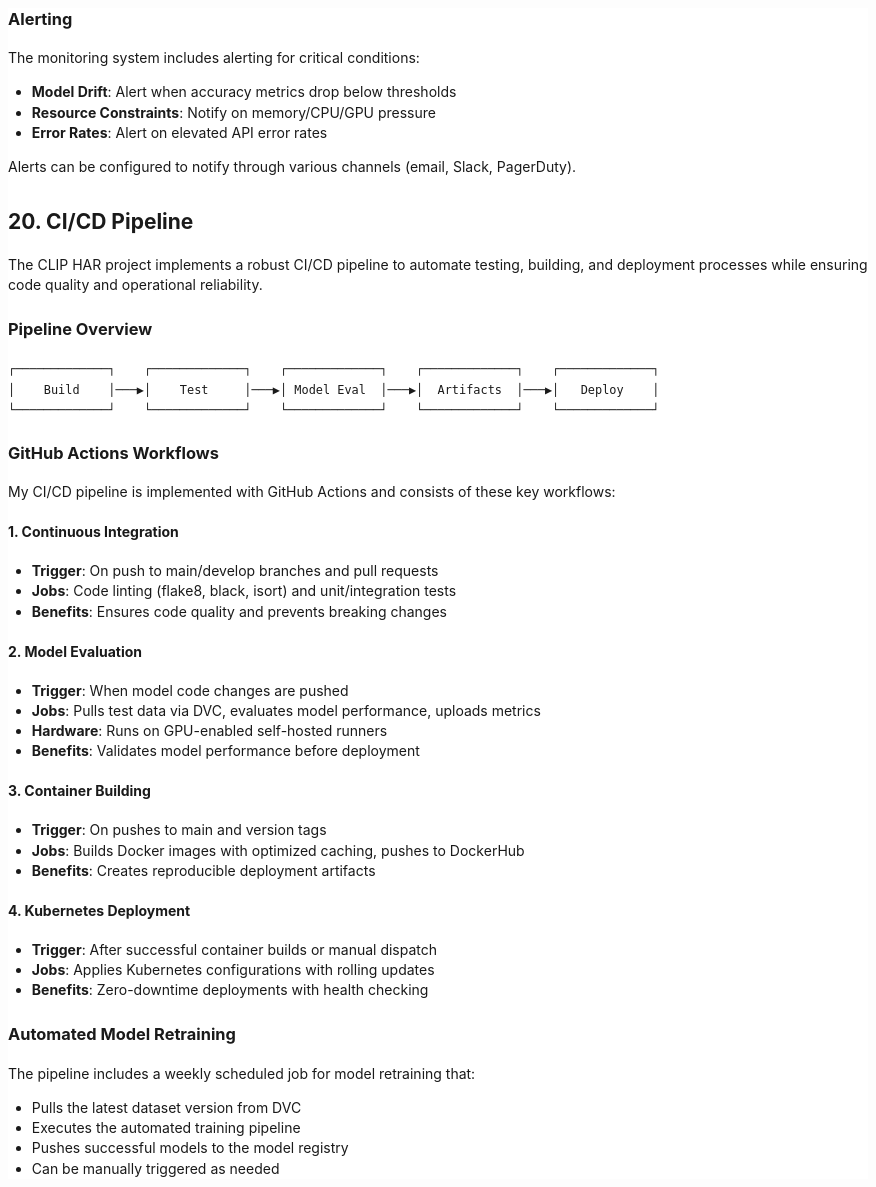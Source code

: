 ### Alerting

The monitoring system includes alerting for critical conditions:

- **Model Drift**: Alert when accuracy metrics drop below thresholds
- **Resource Constraints**: Notify on memory/CPU/GPU pressure
- **Error Rates**: Alert on elevated API error rates

Alerts can be configured to notify through various channels (email, Slack, PagerDuty).

## 20. CI/CD Pipeline

The CLIP HAR project implements a robust CI/CD pipeline to automate testing, building, and deployment processes while ensuring code quality and operational reliability.

### Pipeline Overview

```
┌─────────────┐    ┌─────────────┐    ┌─────────────┐    ┌─────────────┐    ┌─────────────┐
│    Build    │───▶│    Test     │───▶│ Model Eval  │───▶│  Artifacts  │───▶│   Deploy    │
└─────────────┘    └─────────────┘    └─────────────┘    └─────────────┘    └─────────────┘
```

### GitHub Actions Workflows

My CI/CD pipeline is implemented with GitHub Actions and consists of these key workflows:

#### 1. Continuous Integration
- **Trigger**: On push to main/develop branches and pull requests
- **Jobs**: Code linting (flake8, black, isort) and unit/integration tests
- **Benefits**: Ensures code quality and prevents breaking changes

#### 2. Model Evaluation
- **Trigger**: When model code changes are pushed
- **Jobs**: Pulls test data via DVC, evaluates model performance, uploads metrics
- **Hardware**: Runs on GPU-enabled self-hosted runners
- **Benefits**: Validates model performance before deployment

#### 3. Container Building
- **Trigger**: On pushes to main and version tags
- **Jobs**: Builds Docker images with optimized caching, pushes to DockerHub
- **Benefits**: Creates reproducible deployment artifacts

#### 4. Kubernetes Deployment
- **Trigger**: After successful container builds or manual dispatch
- **Jobs**: Applies Kubernetes configurations with rolling updates
- **Benefits**: Zero-downtime deployments with health checking

### Automated Model Retraining

The pipeline includes a weekly scheduled job for model retraining that:
- Pulls the latest dataset version from DVC
- Executes the automated training pipeline
- Pushes successful models to the model registry
- Can be manually triggered as needed
